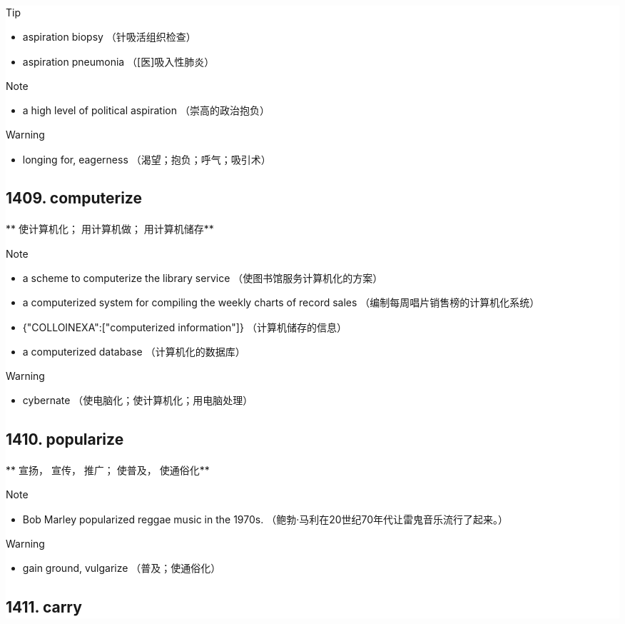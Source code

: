 > [!TIP]
>
> - aspiration biopsy （针吸活组织检查）
>
> - aspiration pneumonia （[医]吸入性肺炎）
>

> [!NOTE]
>
> - a high level of political aspiration （崇高的政治抱负）
>

> [!WARNING]
>
> - longing for, eagerness （渴望；抱负；呼气；吸引术）
>

## 1409. computerize

** 使计算机化； 用计算机做； 用计算机储存**

> [!NOTE]
>
> - a scheme to computerize the library service （使图书馆服务计算机化的方案）
>
> - a computerized system for compiling the weekly charts of record sales （编制每周唱片销售榜的计算机化系统）
>
> - {"COLLOINEXA":["computerized information"]} （计算机储存的信息）
>
> - a computerized database （计算机化的数据库）
>

> [!WARNING]
>
> - cybernate （使电脑化；使计算机化；用电脑处理）
>

## 1410. popularize

** 宣扬， 宣传， 推广； 使普及， 使通俗化**

> [!NOTE]
>
> - Bob Marley popularized reggae music in the 1970s. （鲍勃·马利在20世纪70年代让雷鬼音乐流行了起来。）
>

> [!WARNING]
>
> - gain ground, vulgarize （普及；使通俗化）
>

## 1411. carry
